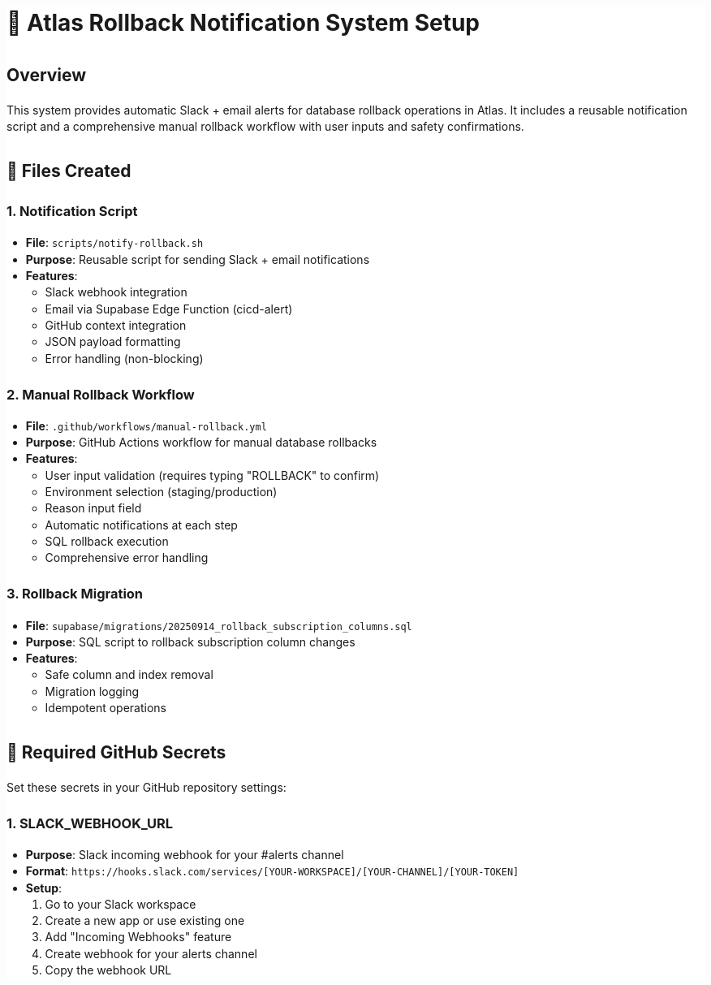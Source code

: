 # 🛑 Atlas Rollback Notification System Setup

## Overview
This system provides automatic Slack + email alerts for database rollback operations in Atlas. It includes a reusable notification script and a comprehensive manual rollback workflow with user inputs and safety confirmations.

## 📁 Files Created

### 1. Notification Script
- **File**: `scripts/notify-rollback.sh`
- **Purpose**: Reusable script for sending Slack + email notifications
- **Features**: 
  - Slack webhook integration
  - Email via Supabase Edge Function (cicd-alert)
  - GitHub context integration
  - JSON payload formatting
  - Error handling (non-blocking)

### 2. Manual Rollback Workflow
- **File**: `.github/workflows/manual-rollback.yml`
- **Purpose**: GitHub Actions workflow for manual database rollbacks
- **Features**:
  - User input validation (requires typing "ROLLBACK" to confirm)
  - Environment selection (staging/production)
  - Reason input field
  - Automatic notifications at each step
  - SQL rollback execution
  - Comprehensive error handling

### 3. Rollback Migration
- **File**: `supabase/migrations/20250914_rollback_subscription_columns.sql`
- **Purpose**: SQL script to rollback subscription column changes
- **Features**:
  - Safe column and index removal
  - Migration logging
  - Idempotent operations

## 🔧 Required GitHub Secrets

Set these secrets in your GitHub repository settings:

### 1. SLACK_WEBHOOK_URL
- **Purpose**: Slack incoming webhook for your #alerts channel
- **Format**: `https://hooks.slack.com/services/[YOUR-WORKSPACE]/[YOUR-CHANNEL]/[YOUR-TOKEN]`
- **Setup**: 
  1. Go to your Slack workspace
  2. Create a new app or use existing one
  3. Add "Incoming Webhooks" feature
  4. Create webhook for your alerts channel
  5. Copy the webhook URL
